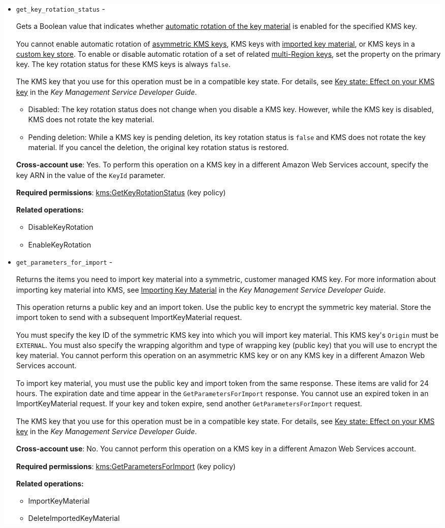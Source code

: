 * `get_key_rotation_status` - <p>Gets a Boolean value that indicates whether <a href="https://docs.aws.amazon.com/kms/latest/developerguide/rotate-keys.html">automatic rotation of the key material</a> is enabled for the specified KMS key.</p> <p>You cannot enable automatic rotation of <a href="https://docs.aws.amazon.com/kms/latest/developerguide/symm-asymm-concepts.html#asymmetric-cmks">asymmetric KMS keys</a>, KMS keys with <a href="https://docs.aws.amazon.com/kms/latest/developerguide/importing-keys.html">imported key material</a>, or KMS keys in a <a href="https://docs.aws.amazon.com/kms/latest/developerguide/custom-key-store-overview.html">custom key store</a>. To enable or disable automatic rotation of a set of related <a href="https://docs.aws.amazon.com/kms/latest/developerguide/multi-region-keys-overview.html#mrk-replica-key">multi-Region keys</a>, set the property on the primary key. The key rotation status for these KMS keys is always <code>false</code>.</p> <p>The KMS key that you use for this operation must be in a compatible key state. For details, see <a href="https://docs.aws.amazon.com/kms/latest/developerguide/key-state.html">Key state: Effect on your KMS key</a> in the <i>Key Management Service Developer Guide</i>.</p> <ul> <li> <p>Disabled: The key rotation status does not change when you disable a KMS key. However, while the KMS key is disabled, KMS does not rotate the key material.</p> </li> <li> <p>Pending deletion: While a KMS key is pending deletion, its key rotation status is <code>false</code> and KMS does not rotate the key material. If you cancel the deletion, the original key rotation status is restored.</p> </li> </ul> <p> <b>Cross-account use</b>: Yes. To perform this operation on a KMS key in a different Amazon Web Services account, specify the key ARN in the value of the <code>KeyId</code> parameter.</p> <p> <b>Required permissions</b>: <a href="https://docs.aws.amazon.com/kms/latest/developerguide/kms-api-permissions-reference.html">kms:GetKeyRotationStatus</a> (key policy)</p> <p> <b>Related operations:</b> </p> <ul> <li> <p> <a>DisableKeyRotation</a> </p> </li> <li> <p> <a>EnableKeyRotation</a> </p> </li> </ul>
* `get_parameters_for_import` - <p>Returns the items you need to import key material into a symmetric, customer managed KMS key. For more information about importing key material into KMS, see <a href="https://docs.aws.amazon.com/kms/latest/developerguide/importing-keys.html">Importing Key Material</a> in the <i>Key Management Service Developer Guide</i>.</p> <p>This operation returns a public key and an import token. Use the public key to encrypt the symmetric key material. Store the import token to send with a subsequent <a>ImportKeyMaterial</a> request.</p> <p>You must specify the key ID of the symmetric KMS key into which you will import key material. This KMS key's <code>Origin</code> must be <code>EXTERNAL</code>. You must also specify the wrapping algorithm and type of wrapping key (public key) that you will use to encrypt the key material. You cannot perform this operation on an asymmetric KMS key or on any KMS key in a different Amazon Web Services account.</p> <p>To import key material, you must use the public key and import token from the same response. These items are valid for 24 hours. The expiration date and time appear in the <code>GetParametersForImport</code> response. You cannot use an expired token in an <a>ImportKeyMaterial</a> request. If your key and token expire, send another <code>GetParametersForImport</code> request.</p> <p>The KMS key that you use for this operation must be in a compatible key state. For details, see <a href="https://docs.aws.amazon.com/kms/latest/developerguide/key-state.html">Key state: Effect on your KMS key</a> in the <i>Key Management Service Developer Guide</i>.</p> <p> <b>Cross-account use</b>: No. You cannot perform this operation on a KMS key in a different Amazon Web Services account.</p> <p> <b>Required permissions</b>: <a href="https://docs.aws.amazon.com/kms/latest/developerguide/kms-api-permissions-reference.html">kms:GetParametersForImport</a> (key policy)</p> <p> <b>Related operations:</b> </p> <ul> <li> <p> <a>ImportKeyMaterial</a> </p> </li> <li> <p> <a>DeleteImportedKeyMaterial</a> </p> </li> </ul>